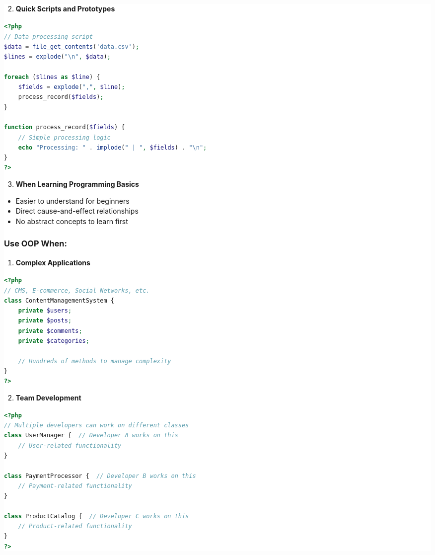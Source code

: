 2. **Quick Scripts and Prototypes**
```php
<?php
// Data processing script
$data = file_get_contents('data.csv');
$lines = explode("\n", $data);

foreach ($lines as $line) {
    $fields = explode(",", $line);
    process_record($fields);
}

function process_record($fields) {
    // Simple processing logic
    echo "Processing: " . implode(" | ", $fields) . "\n";
}
?>
```

3. **When Learning Programming Basics**
- Easier to understand for beginners
- Direct cause-and-effect relationships
- No abstract concepts to learn first

### Use OOP When:

1. **Complex Applications**
```php
<?php
// CMS, E-commerce, Social Networks, etc.
class ContentManagementSystem {
    private $users;
    private $posts;
    private $comments;
    private $categories;
    
    // Hundreds of methods to manage complexity
}
?>
```

2. **Team Development**
```php
<?php
// Multiple developers can work on different classes
class UserManager {  // Developer A works on this
    // User-related functionality
}

class PaymentProcessor {  // Developer B works on this
    // Payment-related functionality
}

class ProductCatalog {  // Developer C works on this
    // Product-related functionality
}
?>
```
